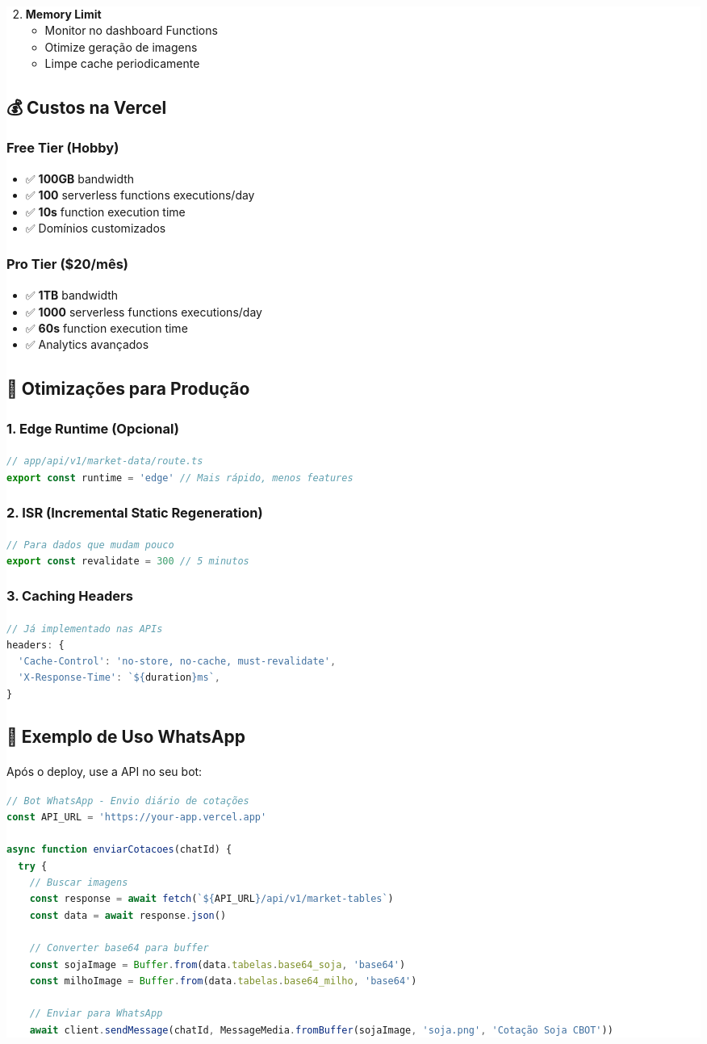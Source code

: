 2. **Memory Limit**
   - Monitor no dashboard Functions
   - Otimize geração de imagens
   - Limpe cache periodicamente

## 💰 Custos na Vercel

### Free Tier (Hobby)
- ✅ **100GB** bandwidth
- ✅ **100** serverless functions executions/day
- ✅ **10s** function execution time
- ✅ Domínios customizados

### Pro Tier ($20/mês)
- ✅ **1TB** bandwidth
- ✅ **1000** serverless functions executions/day
- ✅ **60s** function execution time
- ✅ Analytics avançados

## 🔧 Otimizações para Produção

### 1. Edge Runtime (Opcional)
```typescript
// app/api/v1/market-data/route.ts
export const runtime = 'edge' // Mais rápido, menos features
```

### 2. ISR (Incremental Static Regeneration)
```typescript
// Para dados que mudam pouco
export const revalidate = 300 // 5 minutos
```

### 3. Caching Headers
```typescript
// Já implementado nas APIs
headers: {
  'Cache-Control': 'no-store, no-cache, must-revalidate',
  'X-Response-Time': `${duration}ms`,
}
```

## 📱 Exemplo de Uso WhatsApp

Após o deploy, use a API no seu bot:

```javascript
// Bot WhatsApp - Envio diário de cotações
const API_URL = 'https://your-app.vercel.app'

async function enviarCotacoes(chatId) {
  try {
    // Buscar imagens
    const response = await fetch(`${API_URL}/api/v1/market-tables`)
    const data = await response.json()
    
    // Converter base64 para buffer
    const sojaImage = Buffer.from(data.tabelas.base64_soja, 'base64')
    const milhoImage = Buffer.from(data.tabelas.base64_milho, 'base64')
    
    // Enviar para WhatsApp
    await client.sendMessage(chatId, MessageMedia.fromBuffer(sojaImage, 'soja.png', 'Cotação Soja CBOT'))
```